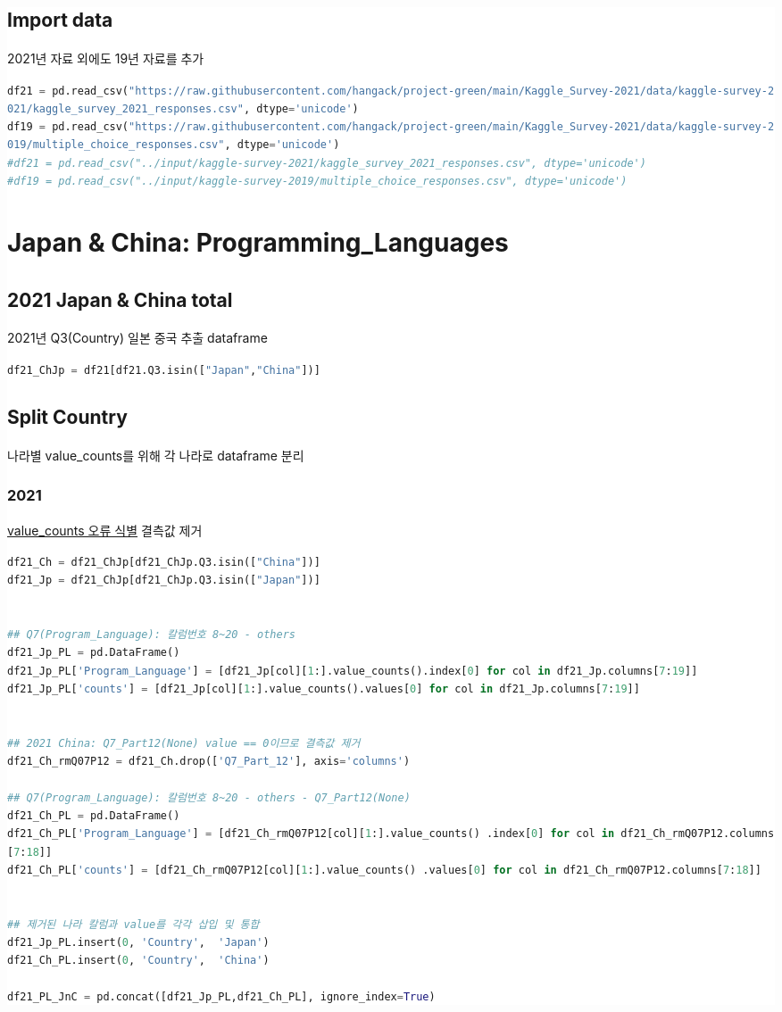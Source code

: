 ## Import data

2021년 자료 외에도 19년 자료를 추가

```python
df21 = pd.read_csv("https://raw.githubusercontent.com/hangack/project-green/main/Kaggle_Survey-2021/data/kaggle-survey-2021/kaggle_survey_2021_responses.csv", dtype='unicode')
df19 = pd.read_csv("https://raw.githubusercontent.com/hangack/project-green/main/Kaggle_Survey-2021/data/kaggle-survey-2019/multiple_choice_responses.csv", dtype='unicode')
#df21 = pd.read_csv("../input/kaggle-survey-2021/kaggle_survey_2021_responses.csv", dtype='unicode')
#df19 = pd.read_csv("../input/kaggle-survey-2019/multiple_choice_responses.csv", dtype='unicode')
```

# Japan & China: Programming_Languages

## 2021 Japan & China total

2021년 Q3(Country) 일본 중국 추출 dataframe

```python
df21_ChJp = df21[df21.Q3.isin(["Japan","China"])]
```

## Split Country

나라별 value_counts를 위해 각 나라로 dataframe 분리

### 2021

[value_counts 오류 식별](https://hangack.github.io/2021/12/06/Codding/Python/kaggle_survey/kaggle-survey03-a/) 결측값 제거

```python
df21_Ch = df21_ChJp[df21_ChJp.Q3.isin(["China"])]
df21_Jp = df21_ChJp[df21_ChJp.Q3.isin(["Japan"])]


## Q7(Program_Language): 칼럼번호 8~20 - others
df21_Jp_PL = pd.DataFrame()
df21_Jp_PL['Program_Language'] = [df21_Jp[col][1:].value_counts().index[0] for col in df21_Jp.columns[7:19]]
df21_Jp_PL['counts'] = [df21_Jp[col][1:].value_counts().values[0] for col in df21_Jp.columns[7:19]]


## 2021 China: Q7_Part12(None) value == 0이므로 결측값 제거
df21_Ch_rmQ07P12 = df21_Ch.drop(['Q7_Part_12'], axis='columns')

## Q7(Program_Language): 칼럼번호 8~20 - others - Q7_Part12(None)
df21_Ch_PL = pd.DataFrame()
df21_Ch_PL['Program_Language'] = [df21_Ch_rmQ07P12[col][1:].value_counts() .index[0] for col in df21_Ch_rmQ07P12.columns[7:18]]
df21_Ch_PL['counts'] = [df21_Ch_rmQ07P12[col][1:].value_counts() .values[0] for col in df21_Ch_rmQ07P12.columns[7:18]]


## 제거된 나라 칼럼과 value를 각각 삽입 및 통합
df21_Jp_PL.insert(0, 'Country',  'Japan')
df21_Ch_PL.insert(0, 'Country',  'China')

df21_PL_JnC = pd.concat([df21_Jp_PL,df21_Ch_PL], ignore_index=True)
```

